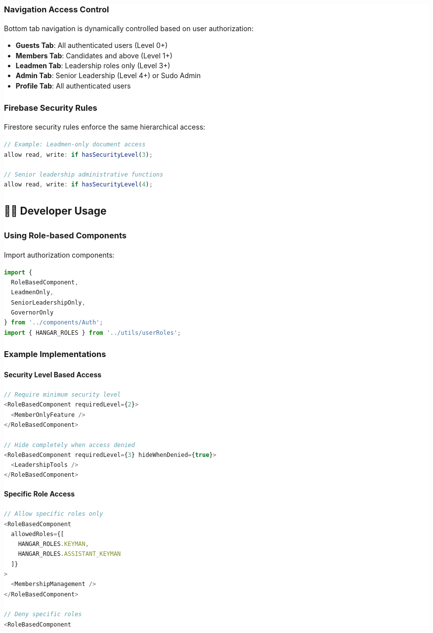 ### Navigation Access Control
Bottom tab navigation is dynamically controlled based on user authorization:

- **Guests Tab**: All authenticated users (Level 0+)
- **Members Tab**: Candidates and above (Level 1+)
- **Leadmen Tab**: Leadership roles only (Level 3+)  
- **Admin Tab**: Senior Leadership (Level 4+) or Sudo Admin
- **Profile Tab**: All authenticated users

### Firebase Security Rules
Firestore security rules enforce the same hierarchical access:

```javascript
// Example: Leadmen-only document access
allow read, write: if hasSecurityLevel(3);

// Senior leadership administrative functions
allow read, write: if hasSecurityLevel(4);
```

## 👨‍💻 Developer Usage

### Using Role-based Components

Import authorization components:
```javascript
import { 
  RoleBasedComponent, 
  LeadmenOnly, 
  SeniorLeadershipOnly,
  GovernorOnly 
} from '../components/Auth';
import { HANGAR_ROLES } from '../utils/userRoles';
```

### Example Implementations

#### Security Level Based Access
```javascript
// Require minimum security level
<RoleBasedComponent requiredLevel={2}>
  <MemberOnlyFeature />
</RoleBasedComponent>

// Hide completely when access denied
<RoleBasedComponent requiredLevel={3} hideWhenDenied={true}>
  <LeadershipTools />
</RoleBasedComponent>
```

#### Specific Role Access
```javascript
// Allow specific roles only
<RoleBasedComponent 
  allowedRoles={[
    HANGAR_ROLES.KEYMAN, 
    HANGAR_ROLES.ASSISTANT_KEYMAN
  ]}
>
  <MembershipManagement />
</RoleBasedComponent>

// Deny specific roles
<RoleBasedComponent 
```